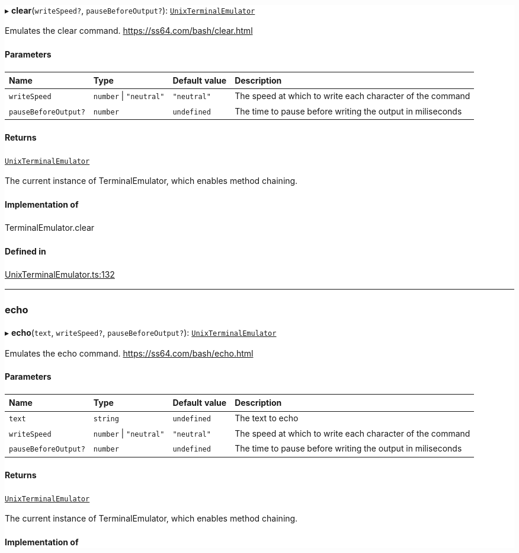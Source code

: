 ▸ **clear**(`writeSpeed?`, `pauseBeforeOutput?`): [`UnixTerminalEmulator`](../wiki/UnixTerminalEmulator.UnixTerminalEmulator)

Emulates the clear command.
https://ss64.com/bash/clear.html

#### Parameters

| Name | Type | Default value | Description |
| :------ | :------ | :------ | :------ |
| `writeSpeed` | `number` \| ``"neutral"`` | `"neutral"` | The speed at which to write each character of the command |
| `pauseBeforeOutput?` | `number` | `undefined` | The time to pause before writing the output in miliseconds |

#### Returns

[`UnixTerminalEmulator`](../wiki/UnixTerminalEmulator.UnixTerminalEmulator)

The current instance of TerminalEmulator, which enables method chaining.

#### Implementation of

TerminalEmulator.clear

#### Defined in

[UnixTerminalEmulator.ts:132](https://github.com/LucEnden/unix-terminal-emulator/blob/4d05a56/src/UnixTerminalEmulator.ts#L132)

___

### echo

▸ **echo**(`text`, `writeSpeed?`, `pauseBeforeOutput?`): [`UnixTerminalEmulator`](../wiki/UnixTerminalEmulator.UnixTerminalEmulator)

Emulates the echo command.
https://ss64.com/bash/echo.html

#### Parameters

| Name | Type | Default value | Description |
| :------ | :------ | :------ | :------ |
| `text` | `string` | `undefined` | The text to echo |
| `writeSpeed` | `number` \| ``"neutral"`` | `"neutral"` | The speed at which to write each character of the command |
| `pauseBeforeOutput?` | `number` | `undefined` | The time to pause before writing the output in miliseconds |

#### Returns

[`UnixTerminalEmulator`](../wiki/UnixTerminalEmulator.UnixTerminalEmulator)

The current instance of TerminalEmulator, which enables method chaining.

#### Implementation of
